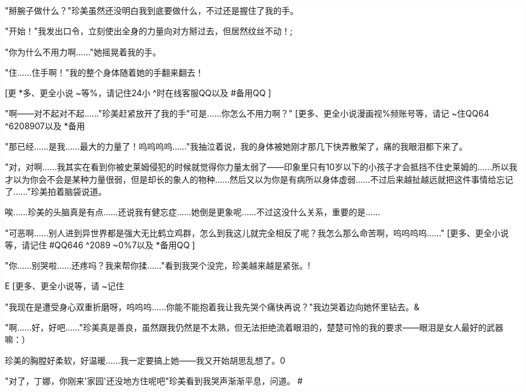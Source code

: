 


"掰腕子做什么？"珍美虽然还没明白我到底要做什么，不过还是握住了我的手。



"开始！"我发出口令，立刻使出全身的力量向对方掰过去，但居然纹丝不动！;



"你为什么不用力啊......"她摇晃着我的手。



"住......住手啊！"我的整个身体随着她的手翻来翻去！



 [更 *多、更全小说 ~等%，请记住24小 ^时在线客服QQ以及 #备用QQ ]



"啊――对不起对不起......"珍美赶紧放开了我的手"可是......你怎么不用力啊？" [更多、更全小说漫画视%频账号等，请记 ~住QQ64 ^6208907以及 *备用



"那已经......是我......最大的力量了！呜呜呜呜......"我抽泣着说，我的身体被她刚才那几下快弄散架了，痛的我眼泪都下来了。





"对，对啊......我其实在看到你被史莱姆侵犯的时候就觉得你力量太弱了――印象里只有10岁以下的小孩子才会抵挡不住史莱姆的......所以我才以为你会不会是某种力量很弱，但是却长的象人的物种......然后又以为你是有病所以身体虚弱......不过后来越扯越远就把这件事情给忘记了......"珍美拍着脑袋说道。





唉......珍美的头脑真是有点......还说我有健忘症......她倒是更象呢......不过这没什么关系，重要的是......





"可恶啊......别人进到异世界都是强大无比鹤立鸡群，怎么到我这儿就完全相反了呢？我怎么那么命苦啊，呜呜呜呜......" [更多、更全小说等，请记住 #QQ646 ^2089 ~0%7以及 *备用QQ ]



"你......别哭啦......还疼吗？我来帮你揉......"看到我哭个没完，珍美越来越是紧张。!



E [更多、更全小说等，请 ~记住



"我现在是遭受身心双重折磨呀，呜呜呜......你能不能抱着我让我先哭个痛快再说？"我边哭着边向她怀里钻去。&





"啊......好，好吧......"珍美真是善良，虽然跟我仍然是不太熟，但无法拒绝流着眼泪的，楚楚可怜的我的要求――眼泪是女人最好的武器嘛：）





珍美的胸膛好柔软，好温暖......我一定要搞上她――我又开始胡思乱想了。0





"对了，丁娜，你刚来'家园'还没地方住呢吧"珍美看到我哭声渐渐平息，问道。 #
